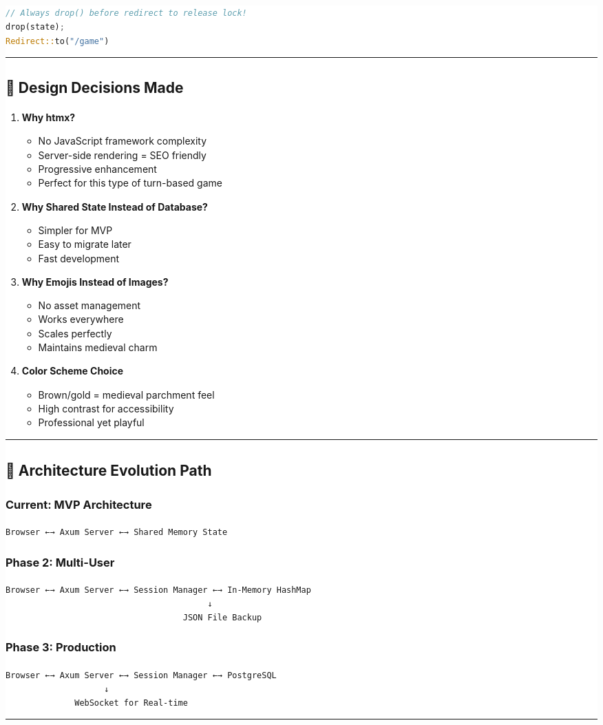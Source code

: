 ```rust
// Always drop() before redirect to release lock!
drop(state);
Redirect::to("/game")
```

---

## 🎨 Design Decisions Made

1. **Why htmx?**
   - No JavaScript framework complexity
   - Server-side rendering = SEO friendly
   - Progressive enhancement
   - Perfect for this type of turn-based game

2. **Why Shared State Instead of Database?**
   - Simpler for MVP
   - Easy to migrate later
   - Fast development

3. **Why Emojis Instead of Images?**
   - No asset management
   - Works everywhere
   - Scales perfectly
   - Maintains medieval charm

4. **Color Scheme Choice**
   - Brown/gold = medieval parchment feel
   - High contrast for accessibility
   - Professional yet playful

---

## 🔮 Architecture Evolution Path

### Current: MVP Architecture
```
Browser ←→ Axum Server ←→ Shared Memory State
```

### Phase 2: Multi-User
```
Browser ←→ Axum Server ←→ Session Manager ←→ In-Memory HashMap
                                         ↓
                                    JSON File Backup
```

### Phase 3: Production
```
Browser ←→ Axum Server ←→ Session Manager ←→ PostgreSQL
                    ↓
              WebSocket for Real-time
```

---